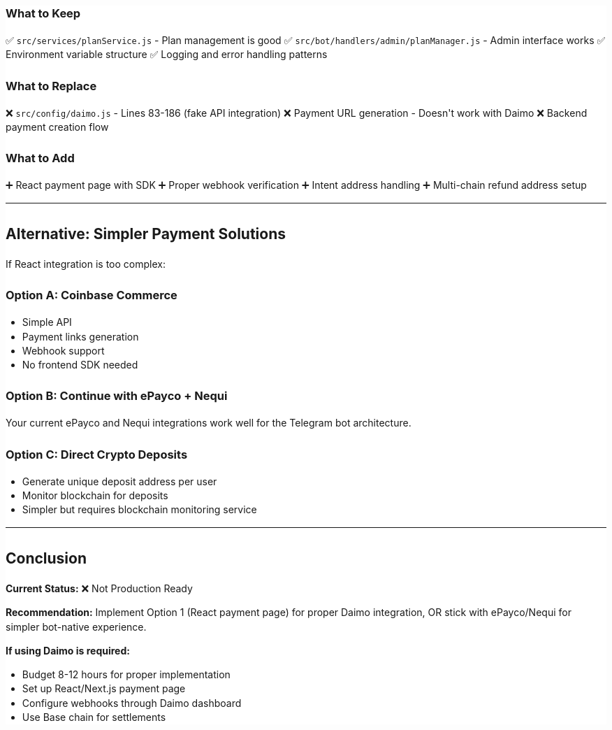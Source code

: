 ### What to Keep
✅ `src/services/planService.js` - Plan management is good
✅ `src/bot/handlers/admin/planManager.js` - Admin interface works
✅ Environment variable structure
✅ Logging and error handling patterns

### What to Replace
❌ `src/config/daimo.js` - Lines 83-186 (fake API integration)
❌ Payment URL generation - Doesn't work with Daimo
❌ Backend payment creation flow

### What to Add
➕ React payment page with SDK
➕ Proper webhook verification
➕ Intent address handling
➕ Multi-chain refund address setup

---

## Alternative: Simpler Payment Solutions

If React integration is too complex:

### Option A: Coinbase Commerce
- Simple API
- Payment links generation
- Webhook support
- No frontend SDK needed

### Option B: Continue with ePayco + Nequi
Your current ePayco and Nequi integrations work well for the Telegram bot architecture.

### Option C: Direct Crypto Deposits
- Generate unique deposit address per user
- Monitor blockchain for deposits
- Simpler but requires blockchain monitoring service

---

## Conclusion

**Current Status:** ❌ Not Production Ready

**Recommendation:** Implement Option 1 (React payment page) for proper Daimo integration, OR stick with ePayco/Nequi for simpler bot-native experience.

**If using Daimo is required:**
- Budget 8-12 hours for proper implementation
- Set up React/Next.js payment page
- Configure webhooks through Daimo dashboard
- Use Base chain for settlements
